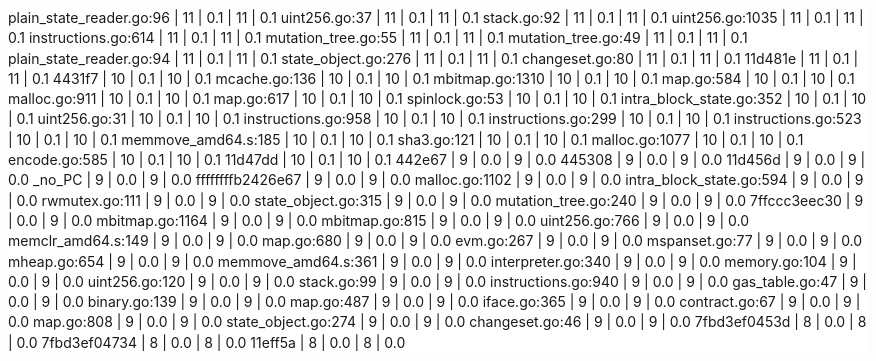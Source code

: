 plain_state_reader.go:96                         |     11 |   0.1 |  11 |   0.1
uint256.go:37                                    |     11 |   0.1 |  11 |   0.1
stack.go:92                                      |     11 |   0.1 |  11 |   0.1
uint256.go:1035                                  |     11 |   0.1 |  11 |   0.1
instructions.go:614                              |     11 |   0.1 |  11 |   0.1
mutation_tree.go:55                              |     11 |   0.1 |  11 |   0.1
mutation_tree.go:49                              |     11 |   0.1 |  11 |   0.1
plain_state_reader.go:94                         |     11 |   0.1 |  11 |   0.1
state_object.go:276                              |     11 |   0.1 |  11 |   0.1
changeset.go:80                                  |     11 |   0.1 |  11 |   0.1
11d481e                                          |     11 |   0.1 |  11 |   0.1
4431f7                                           |     10 |   0.1 |  10 |   0.1
mcache.go:136                                    |     10 |   0.1 |  10 |   0.1
mbitmap.go:1310                                  |     10 |   0.1 |  10 |   0.1
map.go:584                                       |     10 |   0.1 |  10 |   0.1
malloc.go:911                                    |     10 |   0.1 |  10 |   0.1
map.go:617                                       |     10 |   0.1 |  10 |   0.1
spinlock.go:53                                   |     10 |   0.1 |  10 |   0.1
intra_block_state.go:352                         |     10 |   0.1 |  10 |   0.1
uint256.go:31                                    |     10 |   0.1 |  10 |   0.1
instructions.go:958                              |     10 |   0.1 |  10 |   0.1
instructions.go:299                              |     10 |   0.1 |  10 |   0.1
instructions.go:523                              |     10 |   0.1 |  10 |   0.1
memmove_amd64.s:185                              |     10 |   0.1 |  10 |   0.1
sha3.go:121                                      |     10 |   0.1 |  10 |   0.1
malloc.go:1077                                   |     10 |   0.1 |  10 |   0.1
encode.go:585                                    |     10 |   0.1 |  10 |   0.1
11d47dd                                          |     10 |   0.1 |  10 |   0.1
442e67                                           |      9 |   0.0 |   9 |   0.0
445308                                           |      9 |   0.0 |   9 |   0.0
11d456d                                          |      9 |   0.0 |   9 |   0.0
_no_PC                                           |      9 |   0.0 |   9 |   0.0
ffffffffb2426e67                                 |      9 |   0.0 |   9 |   0.0
malloc.go:1102                                   |      9 |   0.0 |   9 |   0.0
intra_block_state.go:594                         |      9 |   0.0 |   9 |   0.0
rwmutex.go:111                                   |      9 |   0.0 |   9 |   0.0
state_object.go:315                              |      9 |   0.0 |   9 |   0.0
mutation_tree.go:240                             |      9 |   0.0 |   9 |   0.0
7ffccc3eec30                                     |      9 |   0.0 |   9 |   0.0
mbitmap.go:1164                                  |      9 |   0.0 |   9 |   0.0
mbitmap.go:815                                   |      9 |   0.0 |   9 |   0.0
uint256.go:766                                   |      9 |   0.0 |   9 |   0.0
memclr_amd64.s:149                               |      9 |   0.0 |   9 |   0.0
map.go:680                                       |      9 |   0.0 |   9 |   0.0
evm.go:267                                       |      9 |   0.0 |   9 |   0.0
mspanset.go:77                                   |      9 |   0.0 |   9 |   0.0
mheap.go:654                                     |      9 |   0.0 |   9 |   0.0
memmove_amd64.s:361                              |      9 |   0.0 |   9 |   0.0
interpreter.go:340                               |      9 |   0.0 |   9 |   0.0
memory.go:104                                    |      9 |   0.0 |   9 |   0.0
uint256.go:120                                   |      9 |   0.0 |   9 |   0.0
stack.go:99                                      |      9 |   0.0 |   9 |   0.0
instructions.go:940                              |      9 |   0.0 |   9 |   0.0
gas_table.go:47                                  |      9 |   0.0 |   9 |   0.0
binary.go:139                                    |      9 |   0.0 |   9 |   0.0
map.go:487                                       |      9 |   0.0 |   9 |   0.0
iface.go:365                                     |      9 |   0.0 |   9 |   0.0
contract.go:67                                   |      9 |   0.0 |   9 |   0.0
map.go:808                                       |      9 |   0.0 |   9 |   0.0
state_object.go:274                              |      9 |   0.0 |   9 |   0.0
changeset.go:46                                  |      9 |   0.0 |   9 |   0.0
7fbd3ef0453d                                     |      8 |   0.0 |   8 |   0.0
7fbd3ef04734                                     |      8 |   0.0 |   8 |   0.0
11eff5a                                          |      8 |   0.0 |   8 |   0.0